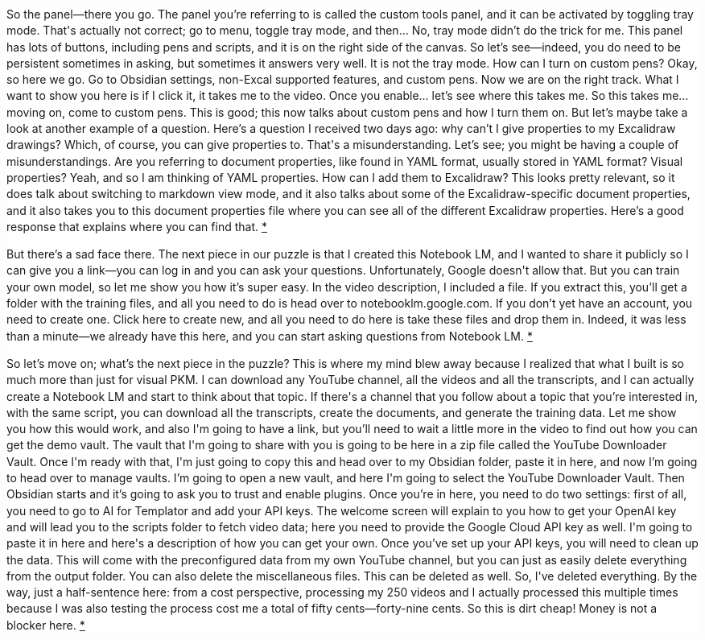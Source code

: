 So the panel—there you go. The panel you’re referring to is called the custom tools panel, and it can be activated by toggling tray mode. That's actually not correct; go to menu, toggle tray mode, and then… No, tray mode didn’t do the trick for me. This panel has lots of buttons, including pens and scripts, and it is on the right side of the canvas. So let’s see—indeed, you do need to be persistent sometimes in asking, but sometimes it answers very well. It is not the tray mode. How can I turn on custom pens? Okay, so here we go. Go to Obsidian settings, non-Excal supported features, and custom pens. Now we are on the right track. What I want to show you here is if I click it, it takes me to the video. Once you enable… let’s see where this takes me. So this takes me… moving on, come to custom pens. This is good; this now talks about custom pens and how I turn them on. But let’s maybe take a look at another example of a question. Here’s a question I received two days ago: why can’t I give properties to my Excalidraw drawings? Which, of course, you can give properties to. That's a misunderstanding. Let’s see; you might be having a couple of misunderstandings. Are you referring to document properties, like found in YAML format, usually stored in YAML format? Visual properties? Yeah, and so I am thinking of YAML properties. How can I add them to Excalidraw? This looks pretty relevant, so it does talk about switching to markdown view mode, and it also talks about some of the Excalidraw-specific document properties, and it also takes you to this document properties file where you can see all of the different Excalidraw properties. Here’s a good response that explains where you can find that. [* ](https://youtu.be/l0cfhGwaAG8?t=289)

But there’s a sad face there. The next piece in our puzzle is that I created this Notebook LM, and I wanted to share it publicly so I can give you a link—you can log in and you can ask your questions. Unfortunately, Google doesn't allow that. But you can train your own model, so let me show you how it’s super easy. In the video description, I included a file. If you extract this, you’ll get a folder with the training files, and all you need to do is head over to notebooklm.google.com. If you don’t yet have an account, you need to create one. Click here to create new, and all you need to do here is take these files and drop them in. Indeed, it was less than a minute—we already have this here, and you can start asking questions from Notebook LM. [* ](https://youtu.be/l0cfhGwaAG8?t=393)

So let’s move on; what’s the next piece in the puzzle? This is where my mind blew away because I realized that what I built is so much more than just for visual PKM. I can download any YouTube channel, all the videos and all the transcripts, and I can actually create a Notebook LM and start to think about that topic. If there's a channel that you follow about a topic that you’re interested in, with the same script, you can download all the transcripts, create the documents, and generate the training data. Let me show you how this would work, and also I'm going to have a link, but you’ll need to wait a little more in the video to find out how you can get the demo vault. The vault that I'm going to share with you is going to be here in a zip file called the YouTube Downloader Vault. Once I'm ready with that, I'm just going to copy this and head over to my Obsidian folder, paste it in here, and now I’m going to head over to manage vaults. I’m going to open a new vault, and here I'm going to select the YouTube Downloader Vault. Then Obsidian starts and it’s going to ask you to trust and enable plugins. Once you’re in here, you need to do two settings: first of all, you need to go to AI for Templator and add your API keys. The welcome screen will explain to you how to get your OpenAI key and will lead you to the scripts folder to fetch video data; here you need to provide the Google Cloud API key as well. I'm going to paste it in here and here's a description of how you can get your own. Once you’ve set up your API keys, you will need to clean up the data. This will come with the preconfigured data from my own YouTube channel, but you can just as easily delete everything from the output folder. You can also delete the miscellaneous files. This can be deleted as well. So, I've deleted everything. By the way, just a half-sentence here: from a cost perspective, processing my 250 videos and I actually processed this multiple times because I was also testing the process cost me a total of fifty cents—forty-nine cents. So this is dirt cheap! Money is not a blocker here. [* ](https://youtu.be/l0cfhGwaAG8?t=459)
